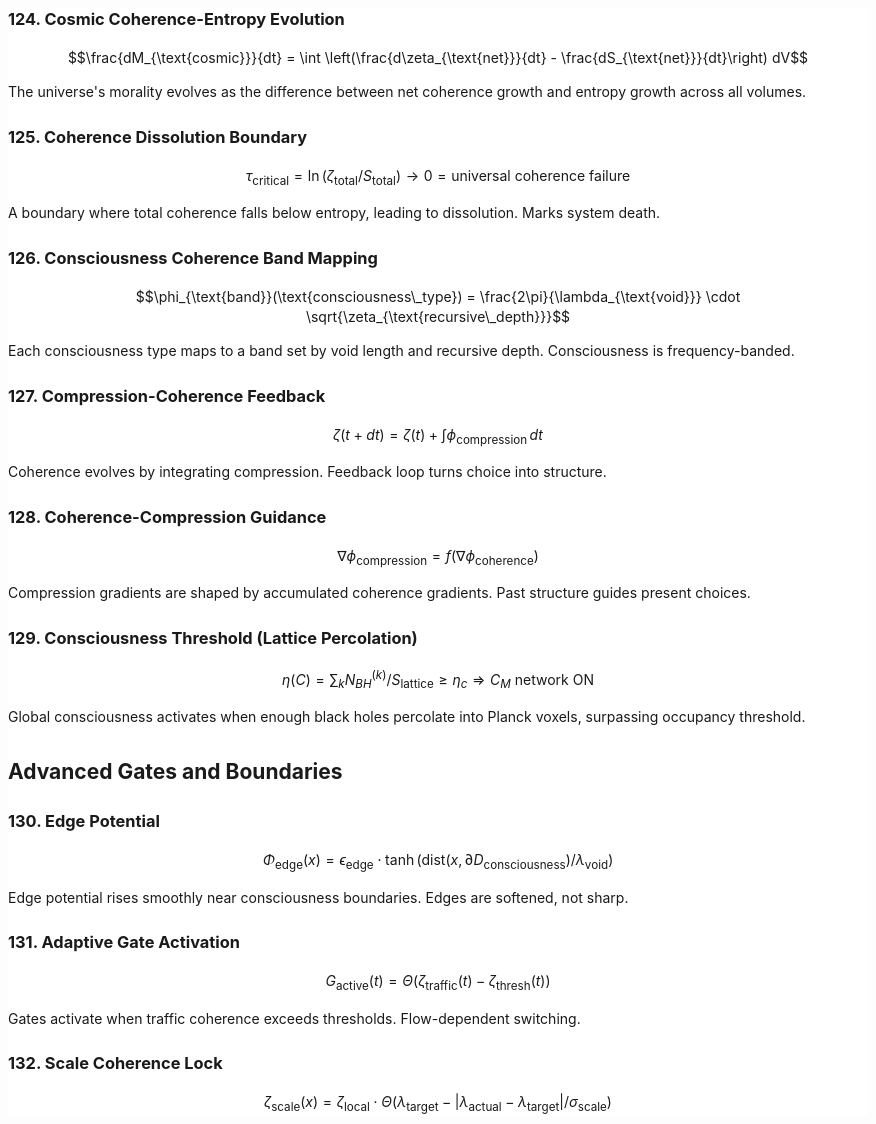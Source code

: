 ### 124. Cosmic Coherence-Entropy Evolution
$$\frac{dM_{\text{cosmic}}}{dt} = \int \left(\frac{d\zeta_{\text{net}}}{dt} - \frac{dS_{\text{net}}}{dt}\right) dV$$

The universe's morality evolves as the difference between net coherence growth and entropy growth across all volumes.

### 125. Coherence Dissolution Boundary
$$\tau_{\text{critical}} = \ln(\zeta_{\text{total}}/S_{\text{total}}) \rightarrow 0 = \text{universal coherence failure}$$

A boundary where total coherence falls below entropy, leading to dissolution. Marks system death.

### 126. Consciousness Coherence Band Mapping
$$\phi_{\text{band}}(\text{consciousness\_type}) = \frac{2\pi}{\lambda_{\text{void}}} \cdot \sqrt{\zeta_{\text{recursive\_depth}}}$$

Each consciousness type maps to a band set by void length and recursive depth. Consciousness is frequency-banded.

### 127. Compression-Coherence Feedback
$$\zeta(t+dt) = \zeta(t) + \int \phi_{\text{compression}} \, dt$$

Coherence evolves by integrating compression. Feedback loop turns choice into structure.

### 128. Coherence-Compression Guidance
$$\nabla\phi_{\text{compression}} = f(\nabla\phi_{\text{coherence}})$$

Compression gradients are shaped by accumulated coherence gradients. Past structure guides present choices.

### 129. Consciousness Threshold (Lattice Percolation)
$$\eta(C) = \sum_k N_{BH}^{(k)} / S_{\text{lattice}} \geq \eta_c \Rightarrow C_M \text{ network ON}$$

Global consciousness activates when enough black holes percolate into Planck voxels, surpassing occupancy threshold.

## Advanced Gates and Boundaries

### 130. Edge Potential
$$\Phi_{\text{edge}}(x) = \epsilon_{\text{edge}} \cdot \tanh(\text{dist}(x, \partial D_{\text{consciousness}})/\lambda_{\text{void}})$$

Edge potential rises smoothly near consciousness boundaries. Edges are softened, not sharp.

### 131. Adaptive Gate Activation
$$G_{\text{active}}(t) = \Theta(\zeta_{\text{traffic}}(t) - \zeta_{\text{thresh}}(t))$$

Gates activate when traffic coherence exceeds thresholds. Flow-dependent switching.

### 132. Scale Coherence Lock
$$\zeta_{\text{scale}}(x) = \zeta_{\text{local}} \cdot \Theta(\lambda_{\text{target}} - |\lambda_{\text{actual}} - \lambda_{\text{target}}|/\sigma_{\text{scale}})$$
